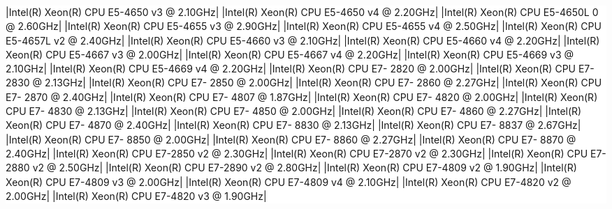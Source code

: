 |Intel(R) Xeon(R) CPU E5-4650 v3 @ 2.10GHz|
|Intel(R) Xeon(R) CPU E5-4650 v4 @ 2.20GHz|
|Intel(R) Xeon(R) CPU E5-4650L 0 @ 2.60GHz|
|Intel(R) Xeon(R) CPU E5-4655 v3 @ 2.90GHz|
|Intel(R) Xeon(R) CPU E5-4655 v4 @ 2.50GHz|
|Intel(R) Xeon(R) CPU E5-4657L v2 @ 2.40GHz|
|Intel(R) Xeon(R) CPU E5-4660 v3 @ 2.10GHz|
|Intel(R) Xeon(R) CPU E5-4660 v4 @ 2.20GHz|
|Intel(R) Xeon(R) CPU E5-4667 v3 @ 2.00GHz|
|Intel(R) Xeon(R) CPU E5-4667 v4 @ 2.20GHz|
|Intel(R) Xeon(R) CPU E5-4669 v3 @ 2.10GHz|
|Intel(R) Xeon(R) CPU E5-4669 v4 @ 2.20GHz|
|Intel(R) Xeon(R) CPU E7- 2820 @ 2.00GHz|
|Intel(R) Xeon(R) CPU E7- 2830 @ 2.13GHz|
|Intel(R) Xeon(R) CPU E7- 2850 @ 2.00GHz|
|Intel(R) Xeon(R) CPU E7- 2860 @ 2.27GHz|
|Intel(R) Xeon(R) CPU E7- 2870 @ 2.40GHz|
|Intel(R) Xeon(R) CPU E7- 4807 @ 1.87GHz|
|Intel(R) Xeon(R) CPU E7- 4820 @ 2.00GHz|
|Intel(R) Xeon(R) CPU E7- 4830 @ 2.13GHz|
|Intel(R) Xeon(R) CPU E7- 4850 @ 2.00GHz|
|Intel(R) Xeon(R) CPU E7- 4860 @ 2.27GHz|
|Intel(R) Xeon(R) CPU E7- 4870 @ 2.40GHz|
|Intel(R) Xeon(R) CPU E7- 8830 @ 2.13GHz|
|Intel(R) Xeon(R) CPU E7- 8837 @ 2.67GHz|
|Intel(R) Xeon(R) CPU E7- 8850 @ 2.00GHz|
|Intel(R) Xeon(R) CPU E7- 8860 @ 2.27GHz|
|Intel(R) Xeon(R) CPU E7- 8870 @ 2.40GHz|
|Intel(R) Xeon(R) CPU E7-2850 v2 @ 2.30GHz|
|Intel(R) Xeon(R) CPU E7-2870 v2 @ 2.30GHz|
|Intel(R) Xeon(R) CPU E7-2880 v2 @ 2.50GHz|
|Intel(R) Xeon(R) CPU E7-2890 v2 @ 2.80GHz|
|Intel(R) Xeon(R) CPU E7-4809 v2 @ 1.90GHz|
|Intel(R) Xeon(R) CPU E7-4809 v3 @ 2.00GHz|
|Intel(R) Xeon(R) CPU E7-4809 v4 @ 2.10GHz|
|Intel(R) Xeon(R) CPU E7-4820 v2 @ 2.00GHz|
|Intel(R) Xeon(R) CPU E7-4820 v3 @ 1.90GHz|